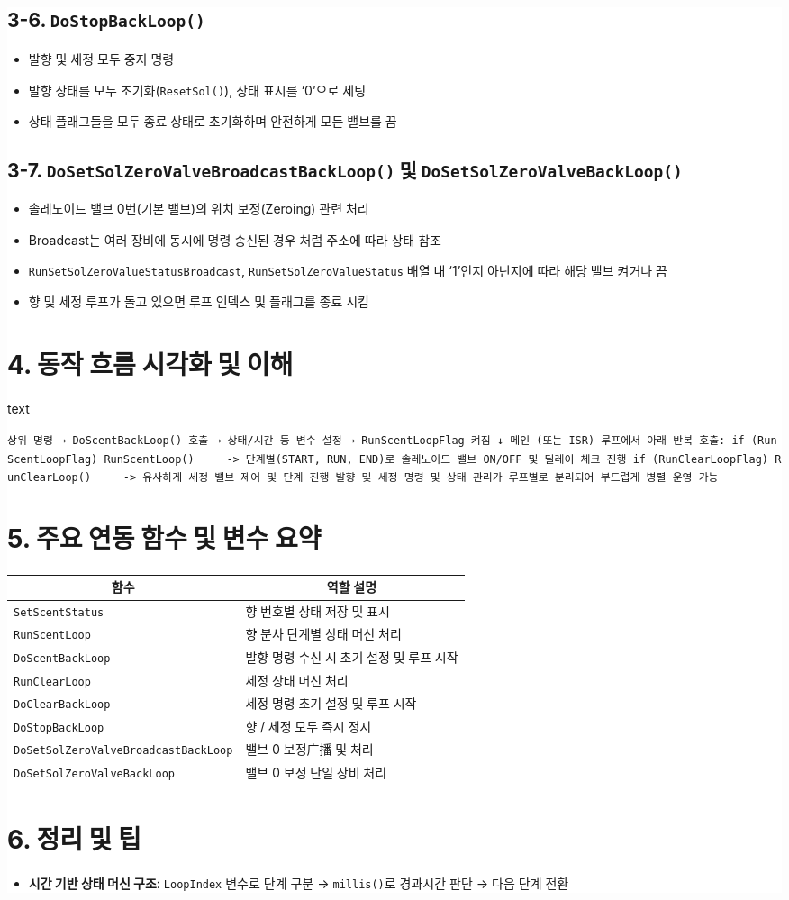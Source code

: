 ## 3-6. `DoStopBackLoop()`

- 발향 및 세정 모두 중지 명령
    
- 발향 상태를 모두 초기화(`ResetSol()`), 상태 표시를 ‘0’으로 세팅
    
- 상태 플래그들을 모두 종료 상태로 초기화하며 안전하게 모든 밸브를 끔
    

## 3-7. `DoSetSolZeroValveBroadcastBackLoop()` 및 `DoSetSolZeroValveBackLoop()`

- 솔레노이드 밸브 0번(기본 밸브)의 위치 보정(Zeroing) 관련 처리
    
- Broadcast는 여러 장비에 동시에 명령 송신된 경우 처럼 주소에 따라 상태 참조
    
- `RunSetSolZeroValueStatusBroadcast`, `RunSetSolZeroValueStatus` 배열 내 ‘1’인지 아닌지에 따라 해당 밸브 켜거나 끔
    
- 향 및 세정 루프가 돌고 있으면 루프 인덱스 및 플래그를 종료 시킴
    

# 4. 동작 흐름 시각화 및 이해

text

`상위 명령 → DoScentBackLoop() 호출 → 상태/시간 등 변수 설정 → RunScentLoopFlag 켜짐 ↓ 메인 (또는 ISR) 루프에서 아래 반복 호출: if (RunScentLoopFlag) RunScentLoop()     -> 단계별(START, RUN, END)로 솔레노이드 밸브 ON/OFF 및 딜레이 체크 진행 if (RunClearLoopFlag) RunClearLoop()     -> 유사하게 세정 밸브 제어 및 단계 진행 발향 및 세정 명령 및 상태 관리가 루프별로 분리되어 부드럽게 병렬 운영 가능`

# 5. 주요 연동 함수 및 변수 요약

|함수|역할 설명|
|---|---|
|`SetScentStatus`|향 번호별 상태 저장 및 표시|
|`RunScentLoop`|향 분사 단계별 상태 머신 처리|
|`DoScentBackLoop`|발향 명령 수신 시 초기 설정 및 루프 시작|
|`RunClearLoop`|세정 상태 머신 처리|
|`DoClearBackLoop`|세정 명령 초기 설정 및 루프 시작|
|`DoStopBackLoop`|향 / 세정 모두 즉시 정지|
|`DoSetSolZeroValveBroadcastBackLoop`|밸브 0 보정广播 및 처리|
|`DoSetSolZeroValveBackLoop`|밸브 0 보정 단일 장비 처리|

# 6. 정리 및 팁

- **시간 기반 상태 머신 구조**: `LoopIndex` 변수로 단계 구분 → `millis()`로 경과시간 판단 → 다음 단계 전환
    